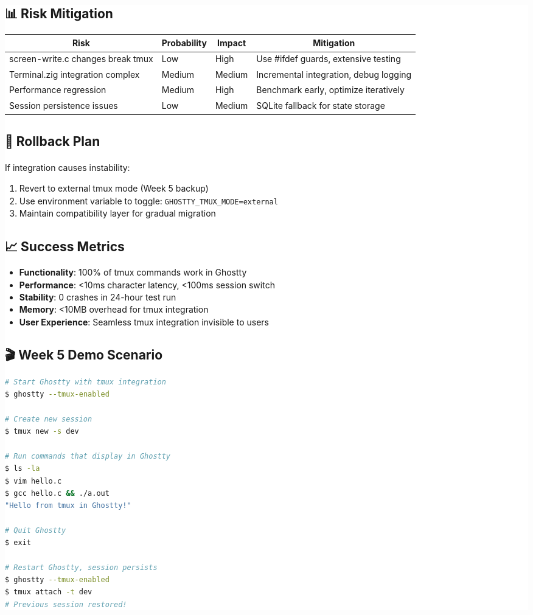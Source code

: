 ## 📊 Risk Mitigation

| Risk | Probability | Impact | Mitigation |
|------|------------|--------|------------|
| screen-write.c changes break tmux | Low | High | Use #ifdef guards, extensive testing |
| Terminal.zig integration complex | Medium | Medium | Incremental integration, debug logging |
| Performance regression | Medium | High | Benchmark early, optimize iteratively |
| Session persistence issues | Low | Medium | SQLite fallback for state storage |

## 🔄 Rollback Plan

If integration causes instability:
1. Revert to external tmux mode (Week 5 backup)
2. Use environment variable to toggle: `GHOSTTY_TMUX_MODE=external`
3. Maintain compatibility layer for gradual migration

## 📈 Success Metrics

- **Functionality**: 100% of tmux commands work in Ghostty
- **Performance**: <10ms character latency, <100ms session switch
- **Stability**: 0 crashes in 24-hour test run
- **Memory**: <10MB overhead for tmux integration
- **User Experience**: Seamless tmux integration invisible to users

## 🎬 Week 5 Demo Scenario

```bash
# Start Ghostty with tmux integration
$ ghostty --tmux-enabled

# Create new session
$ tmux new -s dev

# Run commands that display in Ghostty
$ ls -la
$ vim hello.c
$ gcc hello.c && ./a.out
"Hello from tmux in Ghostty!"

# Quit Ghostty
$ exit

# Restart Ghostty, session persists
$ ghostty --tmux-enabled
$ tmux attach -t dev
# Previous session restored!
```
